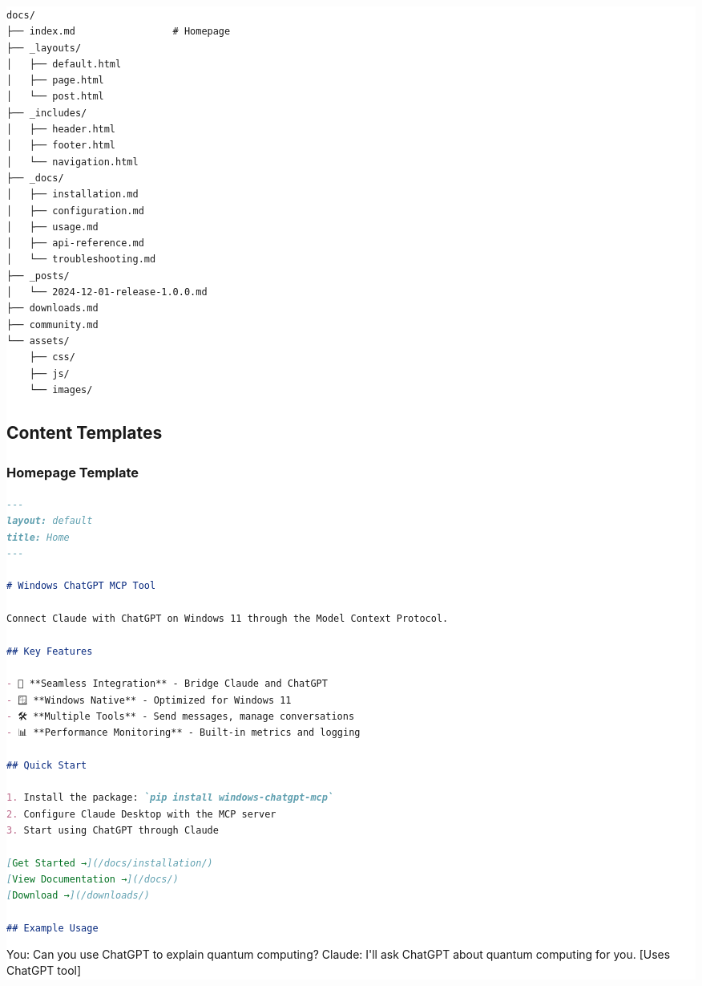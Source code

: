 ```
docs/
├── index.md                 # Homepage
├── _layouts/
│   ├── default.html
│   ├── page.html
│   └── post.html
├── _includes/
│   ├── header.html
│   ├── footer.html
│   └── navigation.html
├── _docs/
│   ├── installation.md
│   ├── configuration.md
│   ├── usage.md
│   ├── api-reference.md
│   └── troubleshooting.md
├── _posts/
│   └── 2024-12-01-release-1.0.0.md
├── downloads.md
├── community.md
└── assets/
    ├── css/
    ├── js/
    └── images/
```

## Content Templates

### Homepage Template

```markdown
---
layout: default
title: Home
---

# Windows ChatGPT MCP Tool

Connect Claude with ChatGPT on Windows 11 through the Model Context Protocol.

## Key Features

- 🔗 **Seamless Integration** - Bridge Claude and ChatGPT
- 🪟 **Windows Native** - Optimized for Windows 11
- 🛠️ **Multiple Tools** - Send messages, manage conversations
- 📊 **Performance Monitoring** - Built-in metrics and logging

## Quick Start

1. Install the package: `pip install windows-chatgpt-mcp`
2. Configure Claude Desktop with the MCP server
3. Start using ChatGPT through Claude

[Get Started →](/docs/installation/)
[View Documentation →](/docs/)
[Download →](/downloads/)

## Example Usage

```
You: Can you use ChatGPT to explain quantum computing?
Claude: I'll ask ChatGPT about quantum computing for you.
[Uses ChatGPT tool]